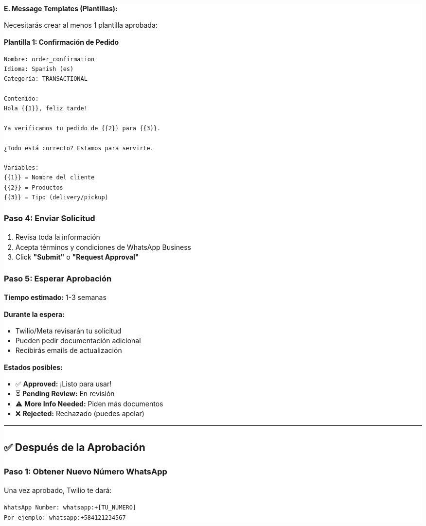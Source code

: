 **E. Message Templates (Plantillas):**

Necesitarás crear al menos 1 plantilla aprobada:

**Plantilla 1: Confirmación de Pedido**
```
Nombre: order_confirmation
Idioma: Spanish (es)
Categoría: TRANSACTIONAL

Contenido:
Hola {{1}}, feliz tarde!

Ya verificamos tu pedido de {{2}} para {{3}}.

¿Todo está correcto? Estamos para servirte.

Variables:
{{1}} = Nombre del cliente
{{2}} = Productos
{{3}} = Tipo (delivery/pickup)
```

### **Paso 4: Enviar Solicitud**

1. Revisa toda la información
2. Acepta términos y condiciones de WhatsApp Business
3. Click **"Submit"** o **"Request Approval"**

### **Paso 5: Esperar Aprobación**

**Tiempo estimado:** 1-3 semanas

**Durante la espera:**
- Twilio/Meta revisarán tu solicitud
- Pueden pedir documentación adicional
- Recibirás emails de actualización

**Estados posibles:**
- ✅ **Approved:** ¡Listo para usar!
- ⏳ **Pending Review:** En revisión
- ⚠️ **More Info Needed:** Piden más documentos
- ❌ **Rejected:** Rechazado (puedes apelar)

---

## ✅ Después de la Aprobación

### **Paso 1: Obtener Nuevo Número WhatsApp**

Una vez aprobado, Twilio te dará:
```
WhatsApp Number: whatsapp:+[TU_NUMERO]
Por ejemplo: whatsapp:+584121234567
```
